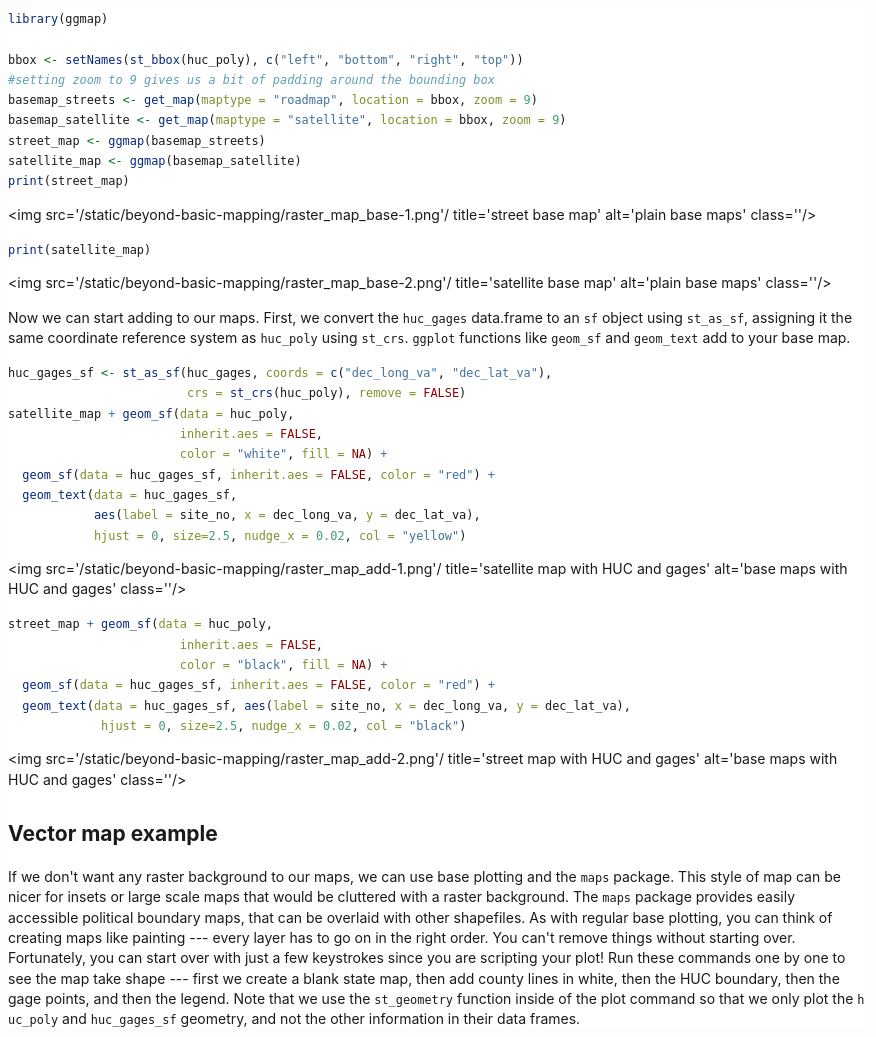 ``` r
library(ggmap)

bbox <- setNames(st_bbox(huc_poly), c("left", "bottom", "right", "top"))
#setting zoom to 9 gives us a bit of padding around the bounding box
basemap_streets <- get_map(maptype = "roadmap", location = bbox, zoom = 9)
basemap_satellite <- get_map(maptype = "satellite", location = bbox, zoom = 9)
street_map <- ggmap(basemap_streets)
satellite_map <- ggmap(basemap_satellite)
print(street_map)
```

<img src='/static/beyond-basic-mapping/raster_map_base-1.png'/ title='street base map' alt='plain base maps' class=''/>

``` r
print(satellite_map)
```

<img src='/static/beyond-basic-mapping/raster_map_base-2.png'/ title='satellite base map' alt='plain base maps' class=''/>

Now we can start adding to our maps. First, we convert the `huc_gages` data.frame to an `sf` object using `st_as_sf`, assigning it the same coordinate reference system as `huc_poly` using `st_crs`. `ggplot` functions like `geom_sf` and `geom_text` add to your base map.

``` r
huc_gages_sf <- st_as_sf(huc_gages, coords = c("dec_long_va", "dec_lat_va"),
                         crs = st_crs(huc_poly), remove = FALSE)
satellite_map + geom_sf(data = huc_poly,
                        inherit.aes = FALSE,
                        color = "white", fill = NA) +
  geom_sf(data = huc_gages_sf, inherit.aes = FALSE, color = "red") +
  geom_text(data = huc_gages_sf,
            aes(label = site_no, x = dec_long_va, y = dec_lat_va),
            hjust = 0, size=2.5, nudge_x = 0.02, col = "yellow")
```

<img src='/static/beyond-basic-mapping/raster_map_add-1.png'/ title='satellite map with HUC and gages' alt='base maps with HUC and gages' class=''/>

``` r
street_map + geom_sf(data = huc_poly,
                        inherit.aes = FALSE,
                        color = "black", fill = NA) +
  geom_sf(data = huc_gages_sf, inherit.aes = FALSE, color = "red") +
  geom_text(data = huc_gages_sf, aes(label = site_no, x = dec_long_va, y = dec_lat_va),
             hjust = 0, size=2.5, nudge_x = 0.02, col = "black")
```

<img src='/static/beyond-basic-mapping/raster_map_add-2.png'/ title='street map with HUC and gages' alt='base maps with HUC and gages' class=''/>

Vector map example
------------------

If we don't want any raster background to our maps, we can use base plotting and the `maps` package. This style of map can be nicer for insets or large scale maps that would be cluttered with a raster background. The `maps` package provides easily accessible political boundary maps, that can be overlaid with other shapefiles. As with regular base plotting, you can think of creating maps like painting --- every layer has to go on in the right order. You can't remove things without starting over. Fortunately, you can start over with just a few keystrokes since you are scripting your plot! Run these commands one by one to see the map take shape --- first we create a blank state map, then add county lines in white, then the HUC boundary, then the gage points, and then the legend. Note that we use the `st_geometry` function inside of the plot command so that we only plot the `huc_poly` and `huc_gages_sf` geometry, and not the other information in their data frames.
